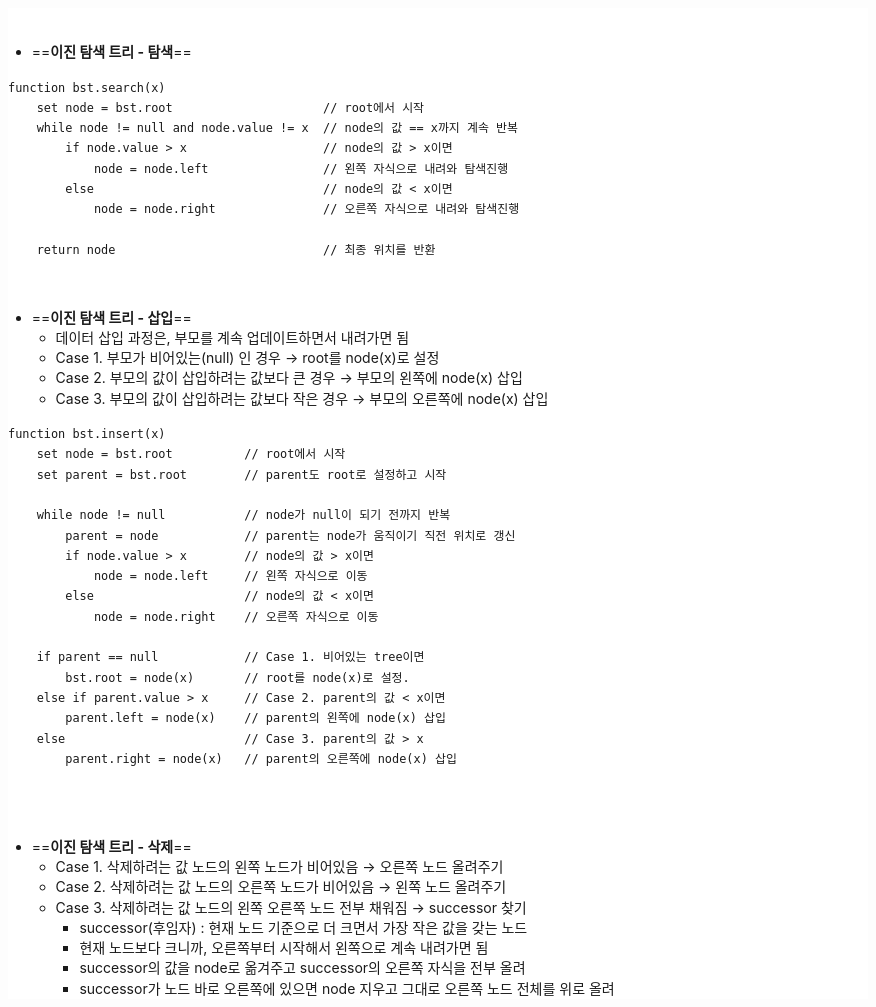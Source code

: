 <br>

- ==**이진 탐색 트리 - 탐색**==

```
function bst.search(x)
    set node = bst.root                     // root에서 시작
    while node != null and node.value != x  // node의 값 == x까지 계속 반복
        if node.value > x                   // node의 값 > x이면
            node = node.left                // 왼쪽 자식으로 내려와 탐색진행 
        else                                // node의 값 < x이면
            node = node.right               // 오른쪽 자식으로 내려와 탐색진행
    
    return node                             // 최종 위치를 반환
```

<br>

- ==**이진 탐색 트리 - 삽입**==
	- 데이터 삽입 과정은, 부모를 계속 업데이트하면서 내려가면 됨
	- Case 1. 부모가 비어있는(null) 인 경우 → root를 node(x)로 설정
	- Case 2. 부모의 값이 삽입하려는 값보다 큰 경우 → 부모의 왼쪽에 node(x) 삽입
	- Case 3. 부모의 값이 삽입하려는 값보다 작은 경우 → 부모의 오른쪽에 node(x) 삽입

```
function bst.insert(x)
    set node = bst.root          // root에서 시작
    set parent = bst.root        // parent도 root로 설정하고 시작

    while node != null           // node가 null이 되기 전까지 반복
        parent = node            // parent는 node가 움직이기 직전 위치로 갱신 
        if node.value > x        // node의 값 > x이면
            node = node.left     // 왼쪽 자식으로 이동 
        else                     // node의 값 < x이면
            node = node.right    // 오른쪽 자식으로 이동
    
    if parent == null            // Case 1. 비어있는 tree이면
        bst.root = node(x)       // root를 node(x)로 설정.
    else if parent.value > x     // Case 2. parent의 값 < x이면
        parent.left = node(x)    // parent의 왼쪽에 node(x) 삽입
    else                         // Case 3. parent의 값 > x
        parent.right = node(x)   // parent의 오른쪽에 node(x) 삽입

```

<br><br>

- ==**이진 탐색 트리 - 삭제**==
	- Case 1. 삭제하려는 값 노드의 왼쪽 노드가 비어있음 → 오른쪽 노드 올려주기
	- Case 2. 삭제하려는 값 노드의 오른쪽 노드가 비어있음 → 왼쪽 노드 올려주기
	- Case 3. 삭제하려는 값 노드의 왼쪽 오른쪽 노드 전부 채워짐 → successor 찾기
		- successor(후임자) : 현재 노드 기준으로 더 크면서 가장 작은 값을 갖는 노드
		- 현재 노드보다 크니까, 오른쪽부터 시작해서 왼쪽으로 계속 내려가면 됨
		- successor의 값을 node로 옮겨주고 successor의 오른쪽 자식을 전부 올려
		- successor가 노드 바로 오른쪽에 있으면 node 지우고 그대로 오른쪽 노드 전체를 위로 올려

